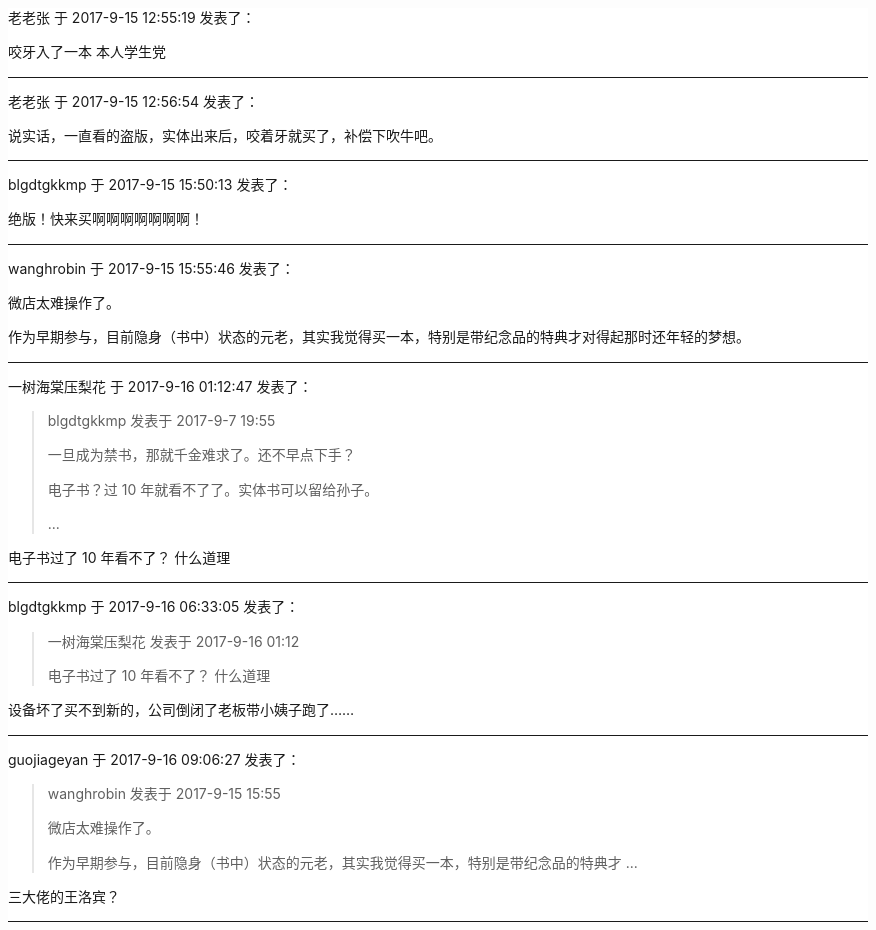 老老张 于 2017-9-15 12:55:19 发表了：

咬牙入了一本 本人学生党

---

老老张 于 2017-9-15 12:56:54 发表了：

说实话，一直看的盗版，实体出来后，咬着牙就买了，补偿下吹牛吧。

---

blgdtgkkmp 于 2017-9-15 15:50:13 发表了：

绝版！快来买啊啊啊啊啊啊啊！

---

wanghrobin 于 2017-9-15 15:55:46 发表了：

微店太难操作了。

作为早期参与，目前隐身（书中）状态的元老，其实我觉得买一本，特别是带纪念品的特典才对得起那时还年轻的梦想。

---

一树海棠压梨花 于 2017-9-16 01:12:47 发表了：

> blgdtgkkmp 发表于 2017-9-7 19:55
>
> 一旦成为禁书，那就千金难求了。还不早点下手？
>
> 电子书？过 10 年就看不了了。实体书可以留给孙子。
>
> ...

电子书过了 10 年看不了？ 什么道理

---

blgdtgkkmp 于 2017-9-16 06:33:05 发表了：

> 一树海棠压梨花 发表于 2017-9-16 01:12
>
> 电子书过了 10 年看不了？ 什么道理

设备坏了买不到新的，公司倒闭了老板带小姨子跑了……

---

guojiageyan 于 2017-9-16 09:06:27 发表了：

> wanghrobin 发表于 2017-9-15 15:55
>
> 微店太难操作了。
>
> 作为早期参与，目前隐身（书中）状态的元老，其实我觉得买一本，特别是带纪念品的特典才 ...

三大佬的王洛宾？

---
